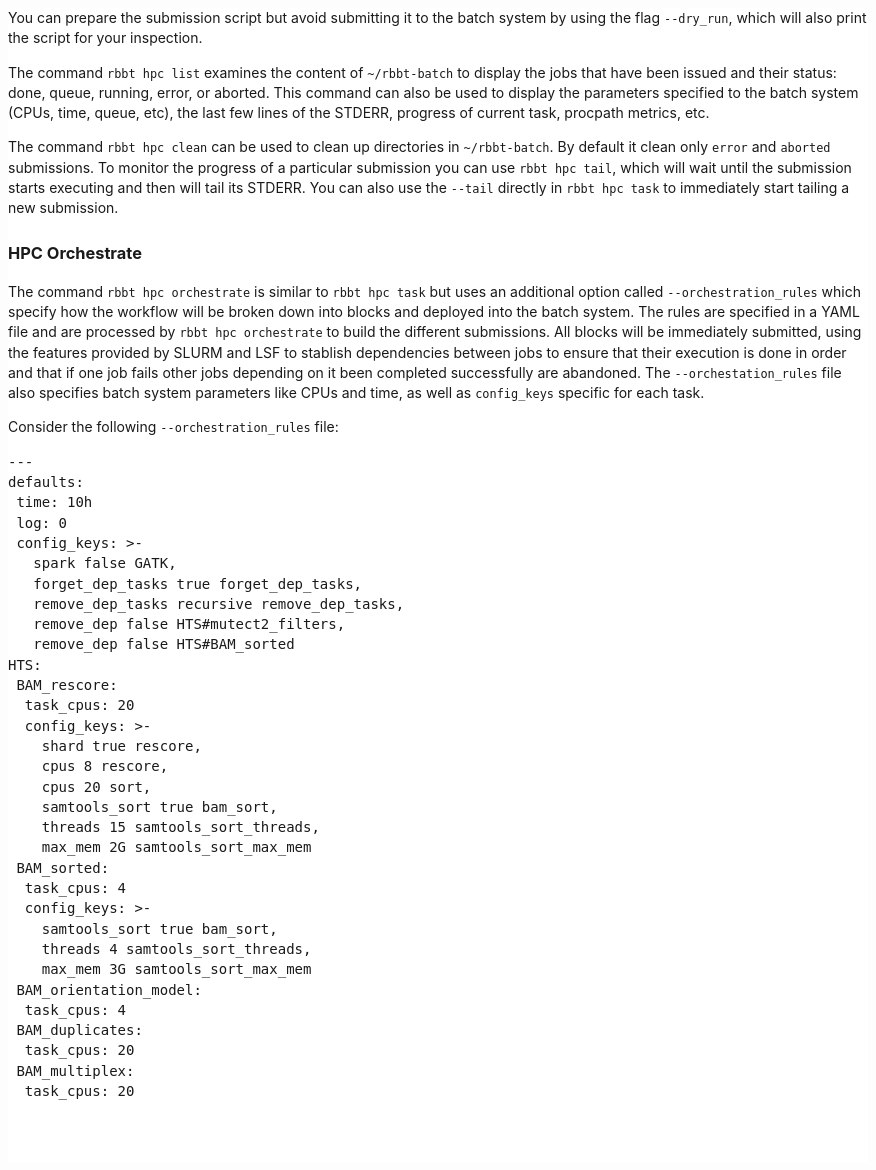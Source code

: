 You can prepare the submission script but avoid submitting it to the batch
system by using the flag `--dry_run`, which will also print the script for your
inspection.

The command `rbbt hpc list` examines the content of `~/rbbt-batch` to display
the jobs that have been issued and their status: done, queue, running, error,
or aborted. This command can also be used to display the parameters specified
to the batch system (CPUs, time, queue, etc), the last few lines of the STDERR,
progress of current task, procpath metrics, etc. 

The command `rbbt hpc clean` can be used to clean up directories in
`~/rbbt-batch`. By default it clean only `error` and `aborted` submissions. To
monitor the progress of a particular submission you can use `rbbt hpc tail`,
which will wait until the submission starts executing and then will tail its
STDERR. You can also use the `--tail` directly in `rbbt hpc task` to
immediately start tailing a new submission.

### HPC Orchestrate

The command `rbbt hpc orchestrate` is similar to `rbbt hpc task` but uses an
additional option called `--orchestration_rules` which specify how the workflow
will be broken down into blocks and deployed into the batch system. The rules
are specified in a YAML file and are processed by `rbbt hpc orchestrate` to
build the different submissions. All blocks will be immediately submitted,
using the features provided by SLURM and LSF to stablish dependencies between
jobs to ensure that their execution is done in order and that if one job fails
other jobs depending on it been completed successfully are abandoned. The
`--orchestation_rules` file also specifies batch system parameters like CPUs
and time, as well as `config_keys` specific for each task. 

Consider the following `--orchestration_rules` file:

<pre>
---
defaults:
 time: 10h
 log: 0
 config_keys: >-
   spark false GATK, 
   forget_dep_tasks true forget_dep_tasks, 
   remove_dep_tasks recursive remove_dep_tasks, 
   remove_dep false HTS#mutect2_filters, 
   remove_dep false HTS#BAM_sorted
HTS:
 BAM_rescore:
  task_cpus: 20
  config_keys: >- 
    shard true rescore,
    cpus 8 rescore, 
    cpus 20 sort, 
    samtools_sort true bam_sort, 
    threads 15 samtools_sort_threads, 
    max_mem 2G samtools_sort_max_mem
 BAM_sorted:
  task_cpus: 4
  config_keys: >-
    samtools_sort true bam_sort, 
    threads 4 samtools_sort_threads, 
    max_mem 3G samtools_sort_max_mem
 BAM_orientation_model:
  task_cpus: 4
 BAM_duplicates:
  task_cpus: 20
 BAM_multiplex:
  task_cpus: 20